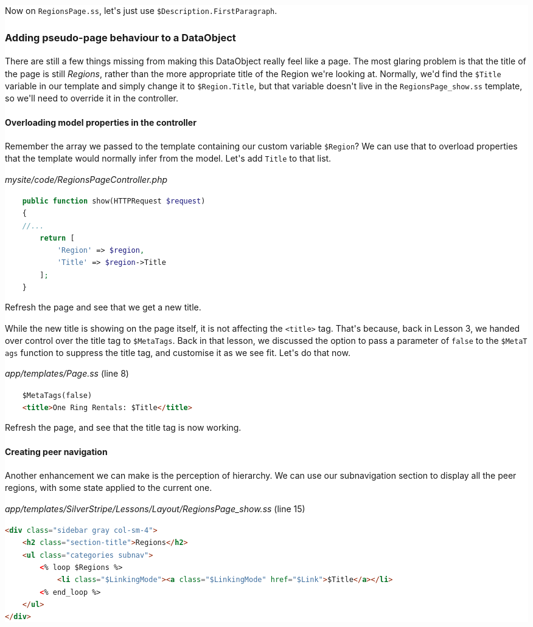 Now on `RegionsPage.ss`, let's just use `$Description.FirstParagraph`.

### Adding pseudo-page behaviour to a DataObject

There are still a few things missing from making this DataObject really feel like a page. The most glaring problem is that the title of the page is still *Regions*, rather than the more appropriate title of the Region we're looking at. Normally, we'd find the `$Title` variable in our template and simply change it to `$Region.Title`, but that variable doesn't live in the `RegionsPage_show.ss` template, so we'll need to override it in the controller.

#### Overloading model properties in the controller

Remember the array we passed to the template containing our custom variable `$Region`? We can use that to overload properties that the template would normally infer from the model. Let's add `Title` to that list.

*mysite/code/RegionsPageController.php*
```php
	public function show(HTTPRequest $request)
	{
    //...
		return [
			'Region' => $region,
			'Title' => $region->Title
		];
	}
```

Refresh the page and see that we get a new title.

While the new title is showing on the page itself, it is not affecting the `<title>` tag. That's because, back in Lesson 3, we handed over control over the title tag to `$MetaTags`. Back in that lesson, we discussed the option to pass a parameter of `false` to the `$MetaTags` function to suppress the title tag, and customise it as we see fit. Let's do that now.

*app/templates/Page.ss* (line 8)
```html
	$MetaTags(false)
	<title>One Ring Rentals: $Title</title>
```
Refresh the page, and see that the title tag is now working.

#### Creating peer navigation

Another enhancement we can make is the perception of hierarchy. We can use our subnavigation section to display all the peer regions, with some state applied to the current one.

*app/templates/SilverStripe/Lessons/Layout/RegionsPage_show.ss* (line 15)
```html
<div class="sidebar gray col-sm-4">
	<h2 class="section-title">Regions</h2>
	<ul class="categories subnav">
		<% loop $Regions %>
			<li class="$LinkingMode"><a class="$LinkingMode" href="$Link">$Title</a></li>
		<% end_loop %>
	</ul>
</div>
```
